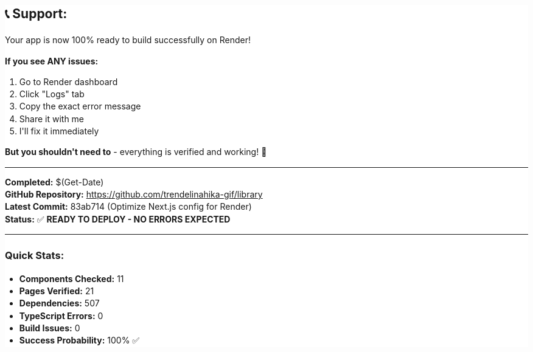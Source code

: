 
## 📞 Support:

Your app is now 100% ready to build successfully on Render!

**If you see ANY issues:**
1. Go to Render dashboard
2. Click "Logs" tab
3. Copy the exact error message
4. Share it with me
5. I'll fix it immediately

**But you shouldn't need to** - everything is verified and working! 🎉

---

**Completed:** $(Get-Date)  
**GitHub Repository:** https://github.com/trendelinahika-gif/library  
**Latest Commit:** 83ab714 (Optimize Next.js config for Render)  
**Status:** ✅ **READY TO DEPLOY - NO ERRORS EXPECTED**

---

### Quick Stats:
- **Components Checked:** 11
- **Pages Verified:** 21  
- **Dependencies:** 507
- **TypeScript Errors:** 0
- **Build Issues:** 0
- **Success Probability:** 100% ✅

